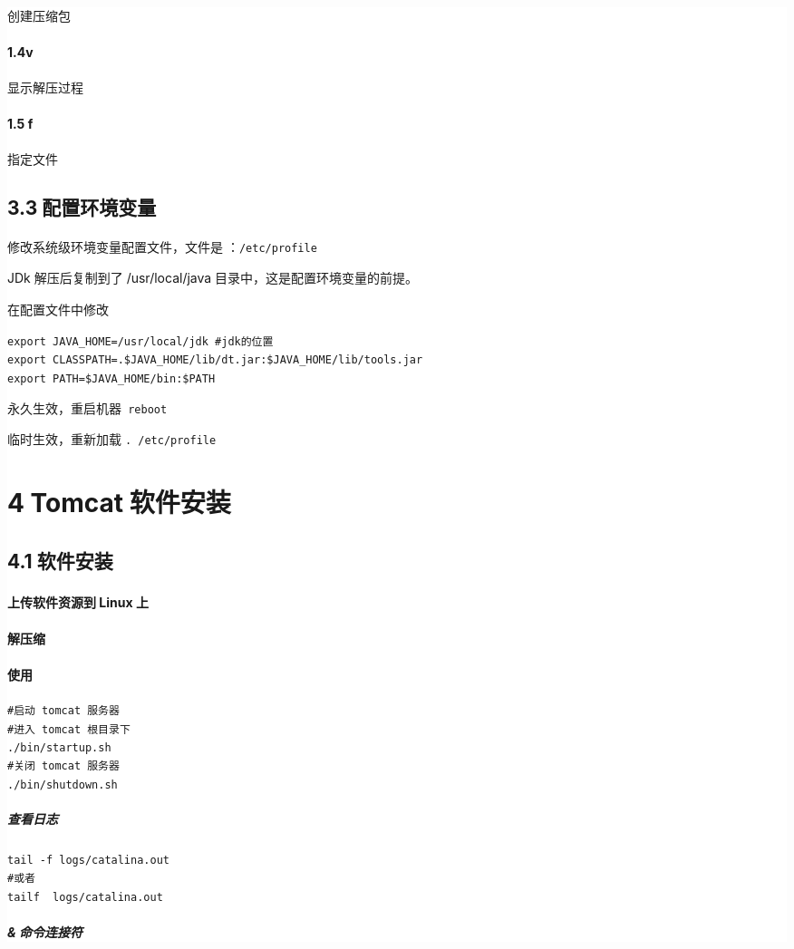  创建压缩包

#### 1.4v

  显示解压过程

#### 1.5 f

 指定文件

## 3.3 配置环境变量

修改系统级环境变量配置文件，文件是 ：`/etc/profile`

JDk 解压后复制到了 /usr/local/java 目录中，这是配置环境变量的前提。

在配置文件中修改

```shell
export JAVA_HOME=/usr/local/jdk #jdk的位置
export CLASSPATH=.$JAVA_HOME/lib/dt.jar:$JAVA_HOME/lib/tools.jar
export PATH=$JAVA_HOME/bin:$PATH
```

永久生效，重启机器` reboot`

临时生效，重新加载 `. /etc/profile`

# 4 Tomcat 软件安装

## 	4.1 软件安装

#### 上传软件资源到 Linux 上

#### 解压缩

#### 使用

```shell
#启动 tomcat 服务器
#进入 tomcat 根目录下
./bin/startup.sh
#关闭 tomcat 服务器
./bin/shutdown.sh
```

##### 查看日志

```shell
tail -f logs/catalina.out
#或者
tailf  logs/catalina.out
```

##### & 命令连接符
